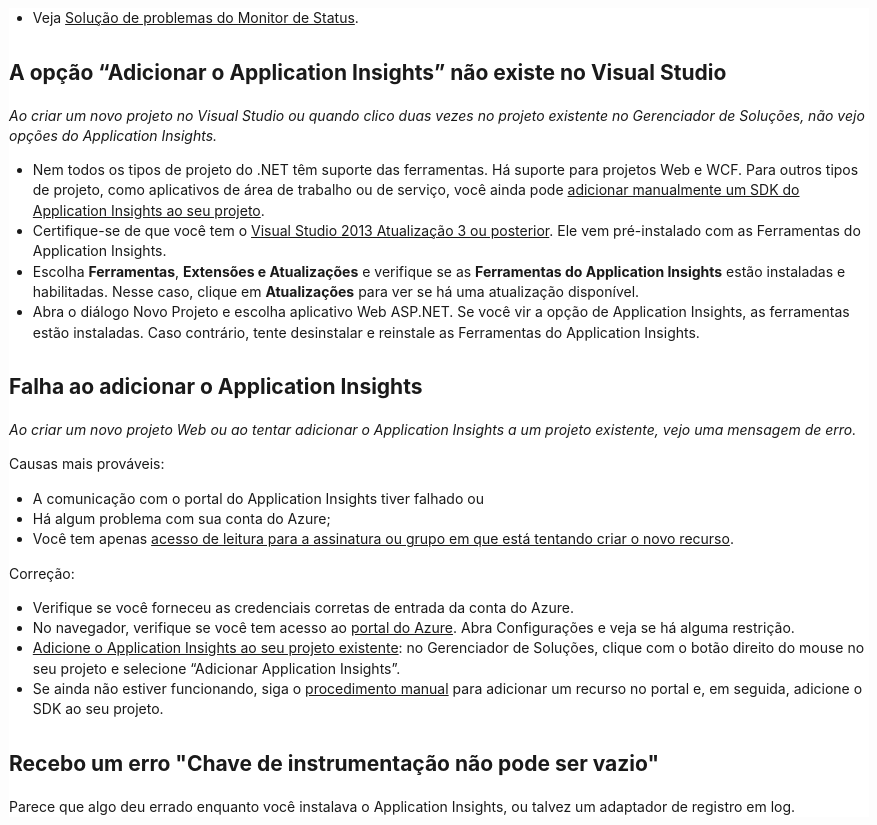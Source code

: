 * Veja [Solução de problemas do Monitor de Status](app-insights-monitor-performance-live-website-now.md#troubleshooting-runtime-configuration-of-application-insights). 

## <a name="a-nameq01ano-add-application-insights-option-in-visual-studio"></a><a name="q01"></a>A opção “Adicionar o Application Insights” não existe no Visual Studio
*Ao criar um novo projeto no Visual Studio ou quando clico duas vezes no projeto existente no Gerenciador de Soluções, não vejo opções do Application Insights.*

* Nem todos os tipos de projeto do .NET têm suporte das ferramentas. Há suporte para projetos Web e WCF. Para outros tipos de projeto, como aplicativos de área de trabalho ou de serviço, você ainda pode [adicionar manualmente um SDK do Application Insights ao seu projeto](app-insights-windows-desktop.md).
* Certifique-se de que você tem o [Visual Studio 2013 Atualização 3 ou posterior](http://go.microsoft.com/fwlink/?LinkId=397827). Ele vem pré-instalado com as Ferramentas do Application Insights.
* Escolha **Ferramentas**, **Extensões e Atualizações** e verifique se as **Ferramentas do Application Insights** estão instaladas e habilitadas. Nesse caso, clique em **Atualizações** para ver se há uma atualização disponível.
* Abra o diálogo Novo Projeto e escolha aplicativo Web ASP.NET. Se você vir a opção de Application Insights, as ferramentas estão instaladas. Caso contrário, tente desinstalar e reinstale as Ferramentas do Application Insights.

## <a name="a-nameq02aadding-application-insights-failed"></a><a name="q02"></a>Falha ao adicionar o Application Insights
*Ao criar um novo projeto Web ou ao tentar adicionar o Application Insights a um projeto existente, vejo uma mensagem de erro.*

Causas mais prováveis:

* A comunicação com o portal do Application Insights tiver falhado ou
* Há algum problema com sua conta do Azure;
* Você tem apenas [acesso de leitura para a assinatura ou grupo em que está tentando criar o novo recurso](app-insights-resources-roles-access-control.md).

Correção:

* Verifique se você forneceu as credenciais corretas de entrada da conta do Azure. 
* No navegador, verifique se você tem acesso ao [portal do Azure](https://portal.azure.com). Abra Configurações e veja se há alguma restrição.
* [Adicione o Application Insights ao seu projeto existente](app-insights-asp-net.md): no Gerenciador de Soluções, clique com o botão direito do mouse no seu projeto e selecione “Adicionar Application Insights”.
* Se ainda não estiver funcionando, siga o [procedimento manual](app-insights-windows-services.md) para adicionar um recurso no portal e, em seguida, adicione o SDK ao seu projeto. 

## <a name="a-nameemptykeyai-get-an-error-instrumentation-key-cannot-be-empty"></a><a name="emptykey"></a>Recebo um erro "Chave de instrumentação não pode ser vazio"
Parece que algo deu errado enquanto você instalava o Application Insights, ou talvez um adaptador de registro em log.
